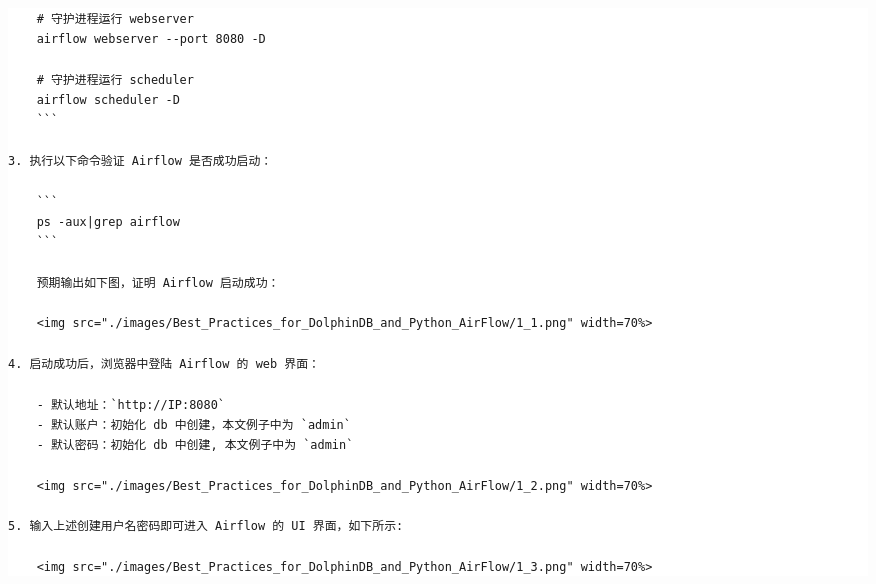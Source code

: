         # 守护进程运行 webserver
        airflow webserver --port 8080 -D
        
        # 守护进程运行 scheduler
        airflow scheduler -D
        ```
    
    3. 执行以下命令验证 Airflow 是否成功启动：
    
        ```
        ps -aux|grep airflow
        ```
        
        预期输出如下图，证明 Airflow 启动成功：
        
        <img src="./images/Best_Practices_for_DolphinDB_and_Python_AirFlow/1_1.png" width=70%>
    
    4. 启动成功后，浏览器中登陆 Airflow 的 web 界面：
    
        - 默认地址：`http://IP:8080`
        - 默认账户：初始化 db 中创建，本文例子中为 `admin`
        - 默认密码：初始化 db 中创建, 本文例子中为 `admin`
        
        <img src="./images/Best_Practices_for_DolphinDB_and_Python_AirFlow/1_2.png" width=70%>
    
    5. 输入上述创建用户名密码即可进入 Airflow 的 UI 界面，如下所示:
    
        <img src="./images/Best_Practices_for_DolphinDB_and_Python_AirFlow/1_3.png" width=70%>
    